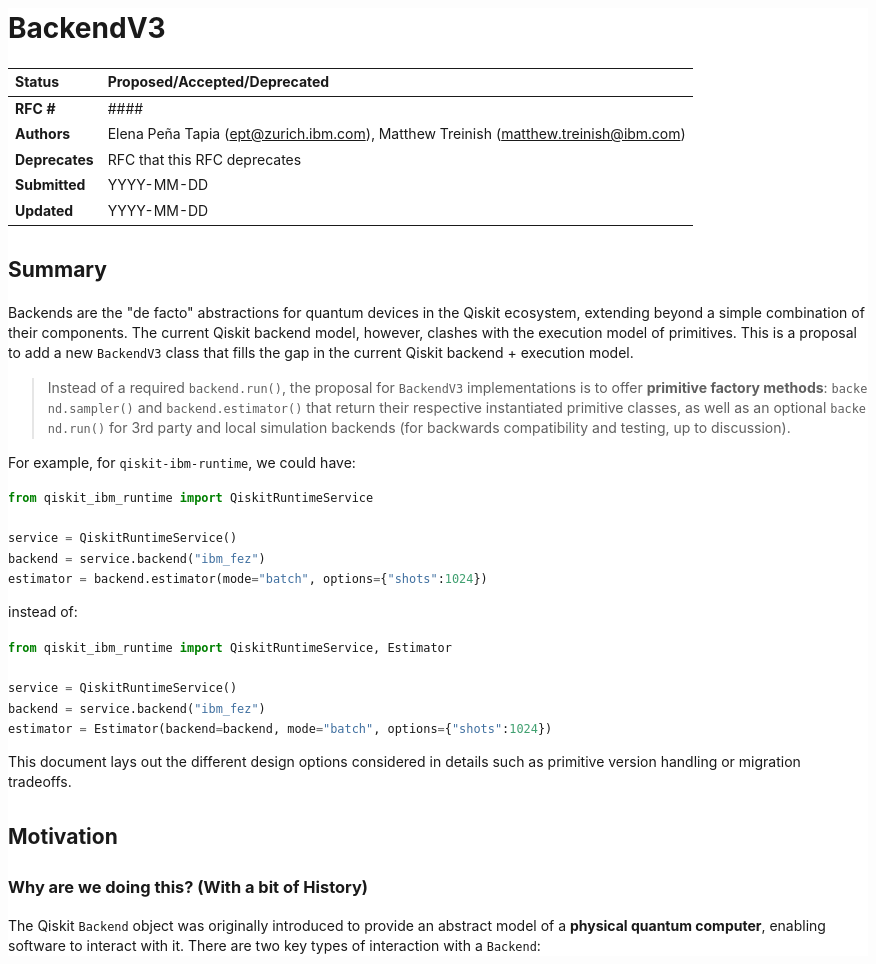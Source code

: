 # BackendV3

| **Status**        | **Proposed/Accepted/Deprecated** |
|:------------------|:---------------------------------------------|
| **RFC #**         | ####                                         |
| **Authors**       | Elena Peña Tapia (ept@zurich.ibm.com), Matthew Treinish (matthew.treinish@ibm.com)   |
| **Deprecates**    | RFC that this RFC deprecates                 |
| **Submitted**     | YYYY-MM-DD                                   |
| **Updated**       | YYYY-MM-DD                                   |

## Summary
Backends are the "de facto" abstractions for quantum devices in the Qiskit ecosystem, extending beyond a simple combination of their components. The current Qiskit backend model, however, clashes with the execution model of primitives. This is a proposal to add a new `BackendV3` class that fills the gap in the current Qiskit backend + execution model.

> Instead of a required `backend.run()`, the proposal for `BackendV3` implementations is to offer **primitive factory methods**: `backend.sampler()` and `backend.estimator()` that return their respective instantiated primitive classes, as well as an optional `backend.run()` for 3rd party and local simulation backends (for backwards compatibility and testing, up to discussion).

For example, for `qiskit-ibm-runtime`, we could have:

```python
from qiskit_ibm_runtime import QiskitRuntimeService

service = QiskitRuntimeService()
backend = service.backend("ibm_fez")
estimator = backend.estimator(mode="batch", options={"shots":1024})
```

instead of:
```python
from qiskit_ibm_runtime import QiskitRuntimeService, Estimator

service = QiskitRuntimeService()
backend = service.backend("ibm_fez")
estimator = Estimator(backend=backend, mode="batch", options={"shots":1024})
```

This document lays out the different design options considered in details such as primitive version handling or migration tradeoffs. 

## Motivation

### Why are we doing this? (With a bit of History)

The Qiskit `Backend` object was originally introduced to provide an abstract model of a **physical quantum computer**, enabling software to interact with it. There are two key types of interaction with a `Backend`:
